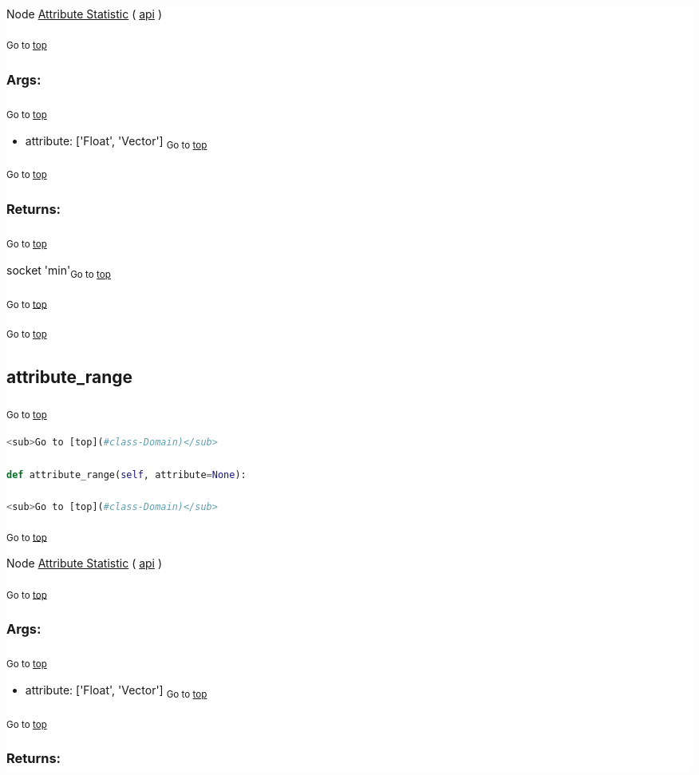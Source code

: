 Node [Attribute Statistic](https://docs.blender.org/manual/en/latest/modeling/geometry_nodes/attribute/attribute_statistic.html) ( [api](https://docs.blender.org/api/current/bpy.types.GeometryNodeAttributeStatistic.html) )

<sub>Go to [top](#class-Domain)</sub>

### Args:
<sub>Go to [top](#class-Domain)</sub>

- attribute: ['Float', 'Vector']
<sub>Go to [top](#class-Domain)</sub>


<sub>Go to [top](#class-Domain)</sub>

### Returns:

<sub>Go to [top](#class-Domain)</sub>

  socket 'min'<sub>Go to [top](#class-Domain)</sub>


<sub>Go to [top](#class-Domain)</sub>


<sub>Go to [top](#class-Domain)</sub>

## attribute_range

<sub>Go to [top](#class-Domain)</sub>

```python
<sub>Go to [top](#class-Domain)</sub>

def attribute_range(self, attribute=None):

<sub>Go to [top](#class-Domain)</sub>

```
<sub>Go to [top](#class-Domain)</sub>

Node [Attribute Statistic](https://docs.blender.org/manual/en/latest/modeling/geometry_nodes/attribute/attribute_statistic.html) ( [api](https://docs.blender.org/api/current/bpy.types.GeometryNodeAttributeStatistic.html) )

<sub>Go to [top](#class-Domain)</sub>

### Args:
<sub>Go to [top](#class-Domain)</sub>

- attribute: ['Float', 'Vector']
<sub>Go to [top](#class-Domain)</sub>


<sub>Go to [top](#class-Domain)</sub>

### Returns:
